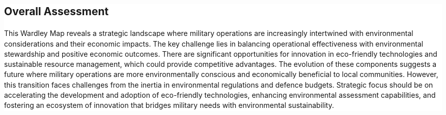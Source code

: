 ## Overall Assessment

This Wardley Map reveals a strategic landscape where military operations are increasingly intertwined with environmental considerations and their economic impacts. The key challenge lies in balancing operational effectiveness with environmental stewardship and positive economic outcomes. There are significant opportunities for innovation in eco-friendly technologies and sustainable resource management, which could provide competitive advantages. The evolution of these components suggests a future where military operations are more environmentally conscious and economically beneficial to local communities. However, this transition faces challenges from the inertia in environmental regulations and defence budgets. Strategic focus should be on accelerating the development and adoption of eco-friendly technologies, enhancing environmental assessment capabilities, and fostering an ecosystem of innovation that bridges military needs with environmental sustainability.
